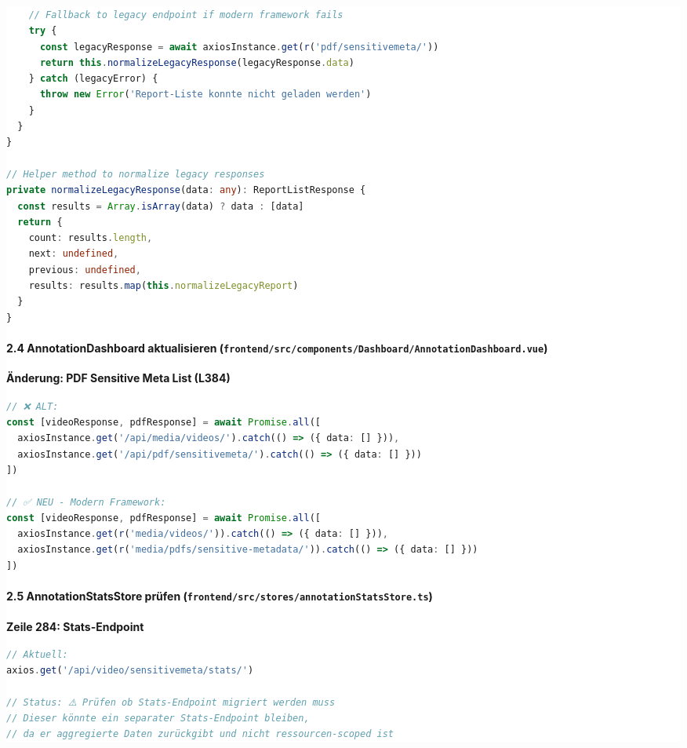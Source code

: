 ```typescript
    // Fallback to legacy endpoint if modern framework fails
    try {
      const legacyResponse = await axiosInstance.get(r('pdf/sensitivemeta/'))
      return this.normalizeLegacyResponse(legacyResponse.data)
    } catch (legacyError) {
      throw new Error('Report-Liste konnte nicht geladen werden')
    }
  }
}

// Helper method to normalize legacy responses
private normalizeLegacyResponse(data: any): ReportListResponse {
  const results = Array.isArray(data) ? data : [data]
  return {
    count: results.length,
    next: undefined,
    previous: undefined,
    results: results.map(this.normalizeLegacyReport)
  }
}
```

#### **2.4 AnnotationDashboard aktualisieren** (`frontend/src/components/Dashboard/AnnotationDashboard.vue`)

**Änderung: PDF Sensitive Meta List (L384)**

```typescript
// ❌ ALT:
const [videoResponse, pdfResponse] = await Promise.all([
  axiosInstance.get('/api/media/videos/').catch(() => ({ data: [] })),
  axiosInstance.get('/api/pdf/sensitivemeta/').catch(() => ({ data: [] }))
])

// ✅ NEU - Modern Framework:
const [videoResponse, pdfResponse] = await Promise.all([
  axiosInstance.get(r('media/videos/')).catch(() => ({ data: [] })),
  axiosInstance.get(r('media/pdfs/sensitive-metadata/')).catch(() => ({ data: [] }))
])
```

#### **2.5 AnnotationStatsStore prüfen** (`frontend/src/stores/annotationStatsStore.ts`)

**Zeile 284: Stats-Endpoint**

```typescript
// Aktuell:
axios.get('/api/video/sensitivemeta/stats/')

// Status: ⚠️ Prüfen ob Stats-Endpoint migriert werden muss
// Dieser könnte ein separater Stats-Endpoint bleiben, 
// da er aggregierte Daten zurückgibt und nicht ressourcen-scoped ist
```
